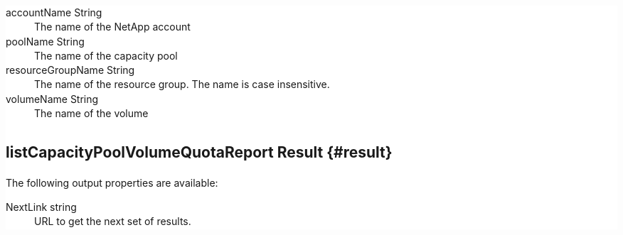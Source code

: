
<div>
<pulumi-choosable type="language" values="yaml">
<dl class="resources-properties"><dt class="property-required property-replacement"
            title="Required">
        <span id="accountname_yaml">
<a data-swiftype-name="resource-property" data-swiftype-type="text" href="#accountname_yaml" style="color: inherit; text-decoration: inherit;">account<wbr>Name</a>
</span>
        <span class="property-indicator"></span>
        <span class="property-type">String</span>
    </dt>
    <dd>The name of the NetApp account</dd><dt class="property-required property-replacement"
            title="Required">
        <span id="poolname_yaml">
<a data-swiftype-name="resource-property" data-swiftype-type="text" href="#poolname_yaml" style="color: inherit; text-decoration: inherit;">pool<wbr>Name</a>
</span>
        <span class="property-indicator"></span>
        <span class="property-type">String</span>
    </dt>
    <dd>The name of the capacity pool</dd><dt class="property-required property-replacement"
            title="Required">
        <span id="resourcegroupname_yaml">
<a data-swiftype-name="resource-property" data-swiftype-type="text" href="#resourcegroupname_yaml" style="color: inherit; text-decoration: inherit;">resource<wbr>Group<wbr>Name</a>
</span>
        <span class="property-indicator"></span>
        <span class="property-type">String</span>
    </dt>
    <dd>The name of the resource group. The name is case insensitive.</dd><dt class="property-required property-replacement"
            title="Required">
        <span id="volumename_yaml">
<a data-swiftype-name="resource-property" data-swiftype-type="text" href="#volumename_yaml" style="color: inherit; text-decoration: inherit;">volume<wbr>Name</a>
</span>
        <span class="property-indicator"></span>
        <span class="property-type">String</span>
    </dt>
    <dd>The name of the volume</dd></dl>
</pulumi-choosable>
</div>




## listCapacityPoolVolumeQuotaReport Result {#result}

The following output properties are available:



<div>
<pulumi-choosable type="language" values="csharp">
<dl class="resources-properties"><dt class="property-"
            title="">
        <span id="nextlink_csharp">
<a data-swiftype-name="resource-property" data-swiftype-type="text" href="#nextlink_csharp" style="color: inherit; text-decoration: inherit;">Next<wbr>Link</a>
</span>
        <span class="property-indicator"></span>
        <span class="property-type">string</span>
    </dt>
    <dd>URL to get the next set of results.</dd><dt class="property-"
            title="">